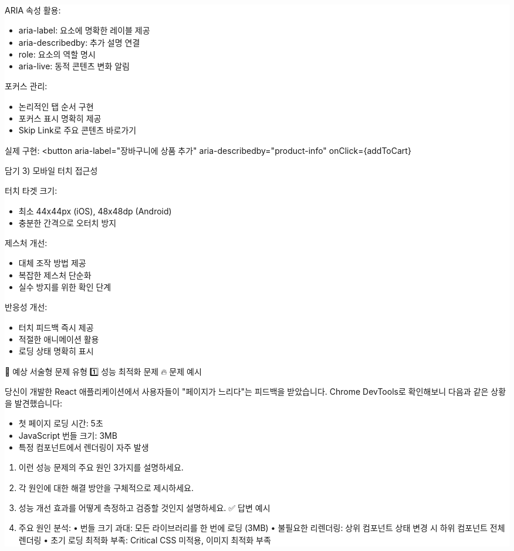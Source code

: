 ARIA 속성 활용:
- aria-label: 요소에 명확한 레이블 제공
- aria-describedby: 추가 설명 연결
- role: 요소의 역할 명시
- aria-live: 동적 콘텐츠 변화 알림

포커스 관리:
- 논리적인 탭 순서 구현
- 포커스 표시 명확히 제공
- Skip Link로 주요 콘텐츠 바로가기

실제 구현:
<button 
  aria-label="장바구니에 상품 추가"
  aria-describedby="product-info"
  onClick={addToCart}
>
  <ShoppingCartIcon aria-hidden="true" />
  담기
</button>
3) 모바일 터치 접근성

터치 타겟 크기:
- 최소 44x44px (iOS), 48x48dp (Android)
- 충분한 간격으로 오터치 방지

제스처 개선:
- 대체 조작 방법 제공
- 복잡한 제스처 단순화
- 실수 방지를 위한 확인 단계

반응성 개선:
- 터치 피드백 즉시 제공
- 적절한 애니메이션 활용
- 로딩 상태 명확히 표시

📝 예상 서술형 문제 유형
1️⃣ 성능 최적화 문제
🔥 문제 예시

당신이 개발한 React 애플리케이션에서 사용자들이 "페이지가 느리다"는 
피드백을 받았습니다. Chrome DevTools로 확인해보니 다음과 같은 
상황을 발견했습니다:

- 첫 페이지 로딩 시간: 5초
- JavaScript 번들 크기: 3MB
- 특정 컴포넌트에서 렌더링이 자주 발생

1) 이런 성능 문제의 주요 원인 3가지를 설명하세요.
2) 각 원인에 대한 해결 방안을 구체적으로 제시하세요.
3) 성능 개선 효과를 어떻게 측정하고 검증할 것인지 설명하세요.
✅ 답변 예시

1) 주요 원인 분석:
• 번들 크기 과대: 모든 라이브러리를 한 번에 로딩 (3MB)
• 불필요한 리렌더링: 상위 컴포넌트 상태 변경 시 하위 컴포넌트 전체 렌더링
• 초기 로딩 최적화 부족: Critical CSS 미적용, 이미지 최적화 부족
